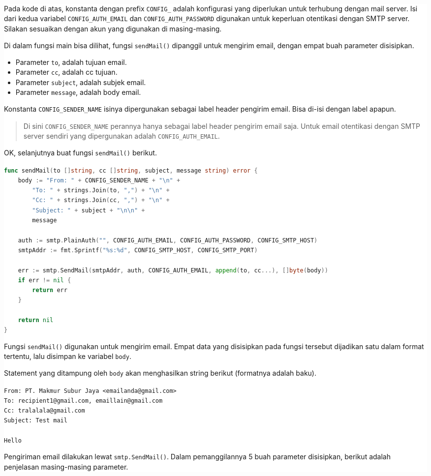 Pada kode di atas, konstanta dengan prefix `CONFIG_` adalah konfigurasi yang diperlukan untuk terhubung dengan mail server. Isi dari kedua variabel `CONFIG_AUTH_EMAIL` dan `CONFIG_AUTH_PASSWORD` digunakan untuk keperluan otentikasi dengan SMTP server. Silakan sesuaikan dengan akun yang digunakan di masing-masing.

Di dalam fungsi main bisa dilihat, fungsi `sendMail()` dipanggil untuk mengirim email, dengan empat buah parameter disisipkan.

 - Parameter `to`, adalah tujuan email.
 - Parameter `cc`, adalah cc tujuan.
 - Parameter `subject`, adalah subjek email.
 - Parameter `message`, adalah body email.

Konstanta `CONFIG_SENDER_NAME` isinya dipergunakan sebagai label header pengirim email. Bisa di-isi dengan label apapun.

> Di sini `CONFIG_SENDER_NAME` perannya hanya sebagai label header pengirim email saja. Untuk email otentikasi dengan SMTP server sendiri yang dipergunakan adalah `CONFIG_AUTH_EMAIL`.

OK, selanjutnya buat fungsi `sendMail()` berikut.

```go
func sendMail(to []string, cc []string, subject, message string) error {
	body := "From: " + CONFIG_SENDER_NAME + "\n" +
		"To: " + strings.Join(to, ",") + "\n" +
		"Cc: " + strings.Join(cc, ",") + "\n" +
		"Subject: " + subject + "\n\n" +
		message

	auth := smtp.PlainAuth("", CONFIG_AUTH_EMAIL, CONFIG_AUTH_PASSWORD, CONFIG_SMTP_HOST)
	smtpAddr := fmt.Sprintf("%s:%d", CONFIG_SMTP_HOST, CONFIG_SMTP_PORT)

	err := smtp.SendMail(smtpAddr, auth, CONFIG_AUTH_EMAIL, append(to, cc...), []byte(body))
	if err != nil {
		return err
	}

	return nil
}
```

Fungsi `sendMail()` digunakan untuk mengirim email. Empat data yang disisipkan pada fungsi tersebut dijadikan satu dalam format tertentu, lalu disimpan ke variabel `body`. 

Statement yang ditampung oleh `body` akan menghasilkan string berikut (formatnya adalah baku).

```
From: PT. Makmur Subur Jaya <emailanda@gmail.com>
To: recipient1@gmail.com, emaillain@gmail.com
Cc: tralalala@gmail.com
Subject: Test mail

Hello
```

Pengiriman email dilakukan lewat `smtp.SendMail()`. Dalam pemanggilannya 5 buah parameter disisipkan, berikut adalah penjelasan masing-masing parameter.
